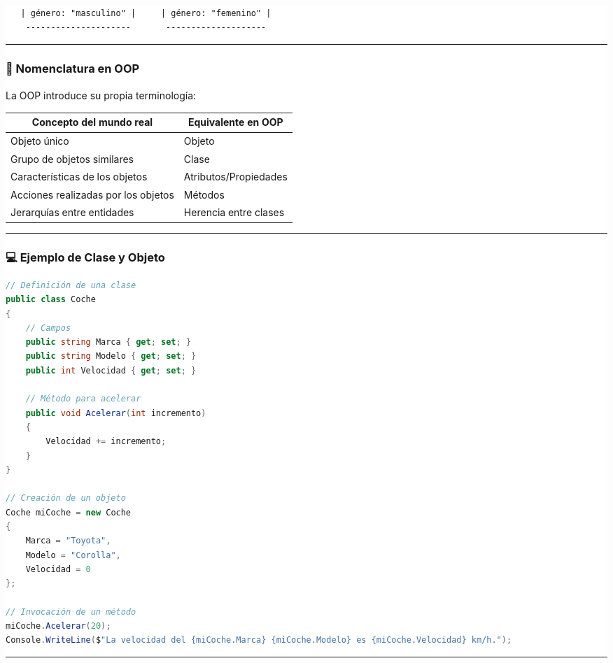 ```
   | género: "masculino" |     | género: "femenino" |
    ---------------------       --------------------
```

---

### 🔄 Nomenclatura en OOP

La OOP introduce su propia terminología:

| Concepto del mundo real             | Equivalente en OOP    |
| ----------------------------------- | --------------------- |
| Objeto único                        | Objeto                |
| Grupo de objetos similares          | Clase                 |
| Características de los objetos      | Atributos/Propiedades |
| Acciones realizadas por los objetos | Métodos               |
| Jerarquías entre entidades          | Herencia entre clases |

---

### 💻 Ejemplo de Clase y Objeto

```csharp
// Definición de una clase
public class Coche
{
    // Campos
    public string Marca { get; set; }
    public string Modelo { get; set; }
    public int Velocidad { get; set; }

    // Método para acelerar
    public void Acelerar(int incremento)
    {
        Velocidad += incremento;
    }
}

// Creación de un objeto
Coche miCoche = new Coche
{
    Marca = "Toyota",
    Modelo = "Corolla",
    Velocidad = 0
};

// Invocación de un método
miCoche.Acelerar(20);
Console.WriteLine($"La velocidad del {miCoche.Marca} {miCoche.Modelo} es {miCoche.Velocidad} km/h.");
```

---